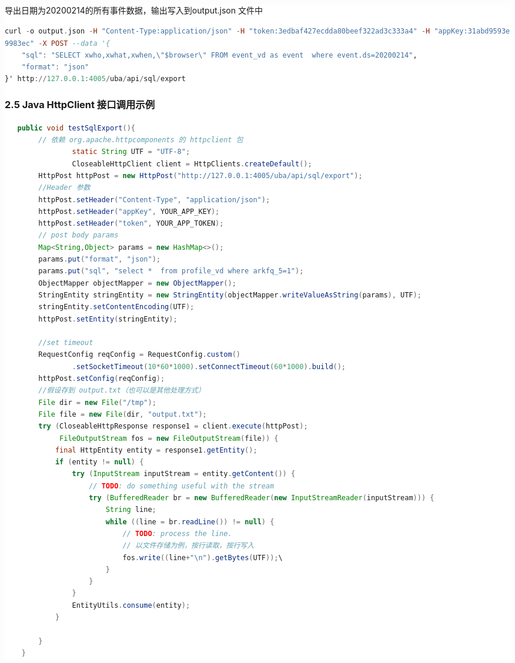 导出日期为20200214的所有事件数据，输出写入到output.json 文件中

```haskell
curl -o output.json -H "Content-Type:application/json" -H "token:3edbaf427ecdda80beef322ad3c333a4" -H "appKey:31abd9593e9983ec" -X POST --data '{
    "sql": "SELECT xwho,xwhat,xwhen,\"$browser\" FROM event_vd as event  where event.ds=20200214",
    "format": "json"
}' http://127.0.0.1:4005/uba/api/sql/export
```

### 2.5 Java HttpClient 接口调用示例

```java
   public void testSqlExport(){
        // 依赖 org.apache.httpcomponents 的 httpclient 包
                static String UTF = "UTF-8";        
                CloseableHttpClient client = HttpClients.createDefault();
        HttpPost httpPost = new HttpPost("http://127.0.0.1:4005/uba/api/sql/export");
        //Header 参数
        httpPost.setHeader("Content-Type", "application/json");
        httpPost.setHeader("appKey", YOUR_APP_KEY);
        httpPost.setHeader("token", YOUR_APP_TOKEN);
        // post body params
        Map<String,Object> params = new HashMap<>();
        params.put("format", "json");
        params.put("sql", "select *  from profile_vd where arkfq_5=1");
        ObjectMapper objectMapper = new ObjectMapper();
        StringEntity stringEntity = new StringEntity(objectMapper.writeValueAsString(params), UTF);
        stringEntity.setContentEncoding(UTF);
        httpPost.setEntity(stringEntity);

        //set timeout 
        RequestConfig reqConfig = RequestConfig.custom()
                .setSocketTimeout(10*60*1000).setConnectTimeout(60*1000).build();
        httpPost.setConfig(reqConfig);
        //假设存到 output.txt（也可以是其他处理方式）
        File dir = new File("/tmp");
        File file = new File(dir, "output.txt");
        try (CloseableHttpResponse response1 = client.execute(httpPost);
             FileOutputStream fos = new FileOutputStream(file)) {
            final HttpEntity entity = response1.getEntity();
            if (entity != null) {
                try (InputStream inputStream = entity.getContent()) {
                    // TODO: do something useful with the stream
                    try (BufferedReader br = new BufferedReader(new InputStreamReader(inputStream))) {
                        String line;
                        while ((line = br.readLine()) != null) {
                            // TODO: process the line.
                            // 以文件存储为例，按行读取，按行写入
                            fos.write((line+"\n").getBytes(UTF));\
                        }
                    }
                }
                EntityUtils.consume(entity);
            }

        }
    }
```

